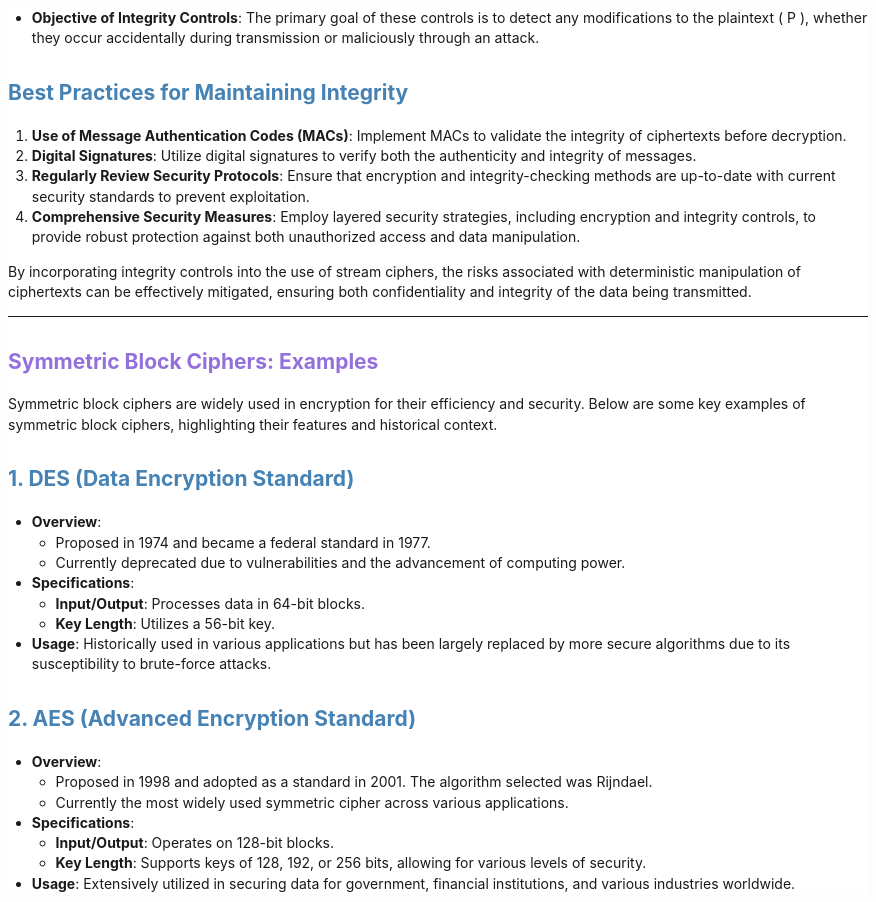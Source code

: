 - **Objective of Integrity Controls**: The primary goal of these controls is to detect any modifications to the plaintext \( P \), whether they occur accidentally during transmission or maliciously through an attack.

## <span style="color:#4682B4">Best Practices for Maintaining Integrity</span>
1. **Use of Message Authentication Codes (MACs)**: Implement MACs to validate the integrity of ciphertexts before decryption.
2. **Digital Signatures**: Utilize digital signatures to verify both the authenticity and integrity of messages.
3. **Regularly Review Security Protocols**: Ensure that encryption and integrity-checking methods are up-to-date with current security standards to prevent exploitation.
4. **Comprehensive Security Measures**: Employ layered security strategies, including encryption and integrity controls, to provide robust protection against both unauthorized access and data manipulation.

By incorporating integrity controls into the use of stream ciphers, the risks associated with deterministic manipulation of ciphertexts can be effectively mitigated, ensuring both confidentiality and integrity of the data being transmitted.

---

## <span style="color:#9370DB">Symmetric Block Ciphers: Examples</span>

Symmetric block ciphers are widely used in encryption for their efficiency and security. Below are some key examples of symmetric block ciphers, highlighting their features and historical context.

## <span style="color:#4682B4">1. DES (Data Encryption Standard)</span>
- **Overview**: 
  - Proposed in 1974 and became a federal standard in 1977.
  - Currently deprecated due to vulnerabilities and the advancement of computing power.
- **Specifications**:
  - **Input/Output**: Processes data in 64-bit blocks.
  - **Key Length**: Utilizes a 56-bit key.
- **Usage**: Historically used in various applications but has been largely replaced by more secure algorithms due to its susceptibility to brute-force attacks.

## <span style="color:#4682B4">2. AES (Advanced Encryption Standard)</span>
- **Overview**: 
  - Proposed in 1998 and adopted as a standard in 2001. The algorithm selected was Rijndael.
  - Currently the most widely used symmetric cipher across various applications.
- **Specifications**:
  - **Input/Output**: Operates on 128-bit blocks.
  - **Key Length**: Supports keys of 128, 192, or 256 bits, allowing for various levels of security.
- **Usage**: Extensively utilized in securing data for government, financial institutions, and various industries worldwide.
